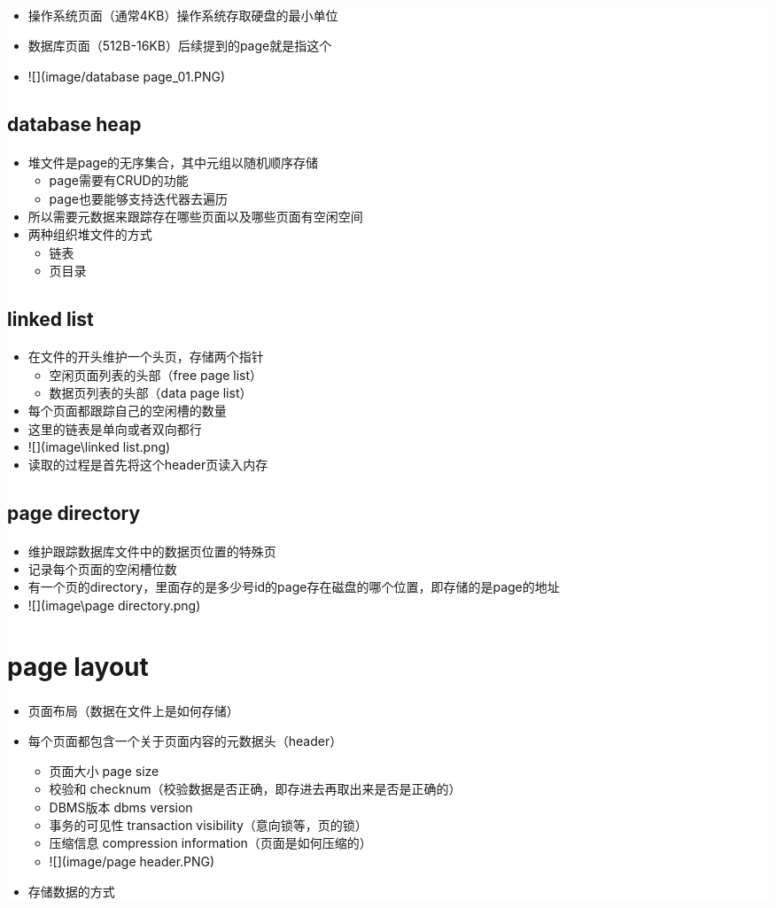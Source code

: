   - 操作系统页面（通常4KB）操作系统存取硬盘的最小单位

  - 数据库页面（512B-16KB）后续提到的page就是指这个

- ![](image/database page_01.PNG)



## database heap

- 堆文件是page的无序集合，其中元组以随机顺序存储
  - page需要有CRUD的功能
  - page也要能够支持迭代器去遍历
- 所以需要元数据来跟踪存在哪些页面以及哪些页面有空闲空间
- 两种组织堆文件的方式
  - 链表
  - 页目录



## linked list

- 在文件的开头维护一个头页，存储两个指针
  - 空闲页面列表的头部（free page list）
  - 数据页列表的头部（data page list）
- 每个页面都跟踪自己的空闲槽的数量
- 这里的链表是单向或者双向都行
- ![](image\linked list.png)
- 读取的过程是首先将这个header页读入内存





## page directory

- 维护跟踪数据库文件中的数据页位置的特殊页
- 记录每个页面的空闲槽位数
- 有一个页的directory，里面存的是多少号id的page存在磁盘的哪个位置，即存储的是page的地址
- ![](image\page directory.png)



# page layout

- 页面布局（数据在文件上是如何存储）

- 每个页面都包含一个关于页面内容的元数据头（header）
  - 页面大小 page size
  - 校验和 checknum（校验数据是否正确，即存进去再取出来是否是正确的）
  - DBMS版本 dbms version
  - 事务的可见性 transaction visibility（意向锁等，页的锁）
  - 压缩信息 compression information（页面是如何压缩的）
  - ![](image/page header.PNG)

- 存储数据的方式
